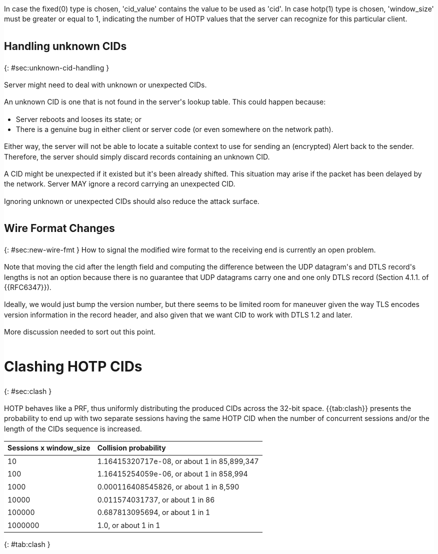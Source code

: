 In case the fixed(0) type is chosen, 'cid_value' contains the value to be used as 'cid'.  In case hotp(1) type is chosen, 'window_size' must be greater or equal to 1, indicating the number of HOTP values that the server can recognize for this particular client.

## Handling unknown CIDs
{: #sec:unknown-cid-handling }

Server might need to deal with unknown or unexpected CIDs.

An unknown CID is one that is not found in the server's lookup table.  This could happen because:

- Server reboots and looses its state; or
- There is a genuine bug in either client or server code (or even somewhere on the network path).

Either way, the server will not be able to locate a suitable context to use for sending an (encrypted) Alert back to the sender.  Therefore, the server should simply discard records containing an unknown CID.

A CID might be unexpected if it existed but it's been already shifted.  This situation may arise if the packet has been delayed by the network.  Server MAY ignore a record carrying an unexpected CID.

Ignoring unknown or unexpected CIDs should also reduce the attack surface.

## Wire Format Changes
{: #sec:new-wire-fmt }
How to signal the modified wire format to the receiving end is currently an open problem.

Note that moving the cid after the length field and computing the difference between the UDP datagram's and DTLS record's lengths is not an option because there is no guarantee that UDP datagrams carry one and one only DTLS record (Section 4.1.1. of {{RFC6347}}).

Ideally, we would just bump the version number, but there seems to be limited room for maneuver given the way TLS encodes version information in the record header, and also given that we want CID to work with DTLS 1.2 and later.

More discussion needed to sort out this point.

# Clashing HOTP CIDs
{: #sec:clash }

HOTP behaves like a PRF, thus uniformly distributing the produced CIDs across the 32-bit space.  {{tab:clash}} presents the probability to end up with two separate sessions having the same HOTP CID when the number of concurrent sessions and/or the length of the CIDs sequence is increased.

| Sessions x window_size | Collision probability                        |
|:---------------------- |:---------------------------------------------|
| 10                     |  1.16415320717e-08, or about 1 in 85,899,347 |
| 100                    |  1.16415254059e-06, or about 1 in 858,994    |
| 1000                   |  0.000116408545826, or about 1 in 8,590      |
| 10000                  |  0.011574031737, or about 1 in 86            |
| 100000                 |  0.687813095694, or about 1 in 1             |
| 1000000                |  1.0, or about 1 in 1                        |
{: #tab:clash }
